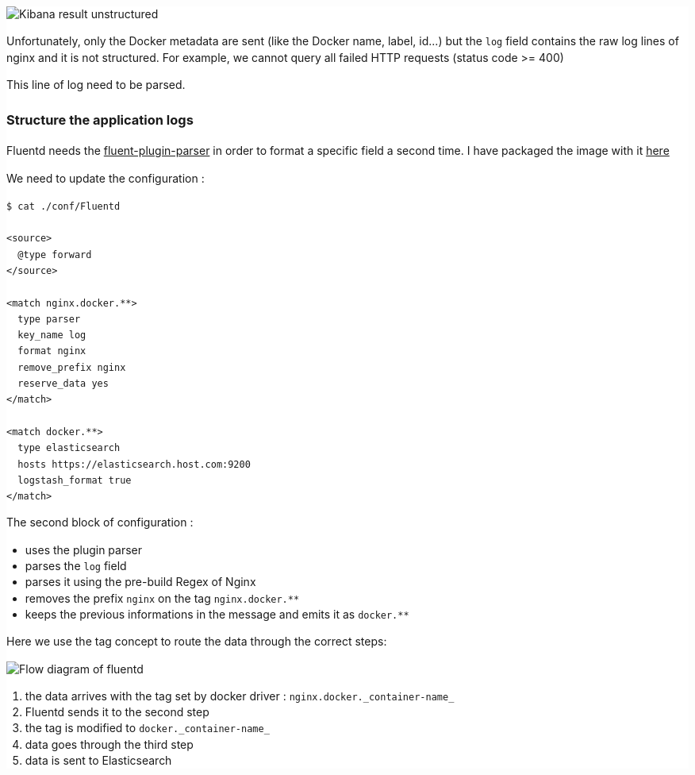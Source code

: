 ![Kibana result unstructured](https://i.imgur.com/cXrFzEO.png)


Unfortunately, only the Docker metadata are sent (like the Docker name, label, id...)
but the `log` field contains the raw log lines of nginx and it is not structured. For
example, we cannot query all failed HTTP requests (status code >= 400)

This line of log need to be parsed.

### Structure the application logs


Fluentd needs the [fluent-plugin-parser](https://github.com/tagomoris/fluent-plugin-parser)
in order to format a specific field a second time. I have packaged the image with it [here](https://hub.Docker.com/r/thibautgery/fluent.d-es)

We need to update the configuration :

```
$ cat ./conf/Fluentd

<source>
  @type forward
</source>

<match nginx.docker.**>
  type parser
  key_name log
  format nginx
  remove_prefix nginx
  reserve_data yes
</match>

<match docker.**>
  type elasticsearch
  hosts https://elasticsearch.host.com:9200
  logstash_format true
</match>
```

The second block of configuration :

 * uses the plugin parser
 * parses the `log` field
 * parses it using the pre-build Regex of Nginx
 * removes the prefix `nginx` on the tag `nginx.docker.**`
 * keeps the previous informations in the message and emits it as `docker.**`



Here we use the tag concept to route the data through the correct steps:

![Flow diagram of fluentd](https://i.imgur.com/9YeOcod.png)

  1. the data arrives with the tag set by docker driver :
`nginx.docker._container-name_`
  2. Fluentd sends it to the second step
  3. the tag is modified to `docker._container-name_`
  4. data goes through the third step
  5. data is sent to Elasticsearch
